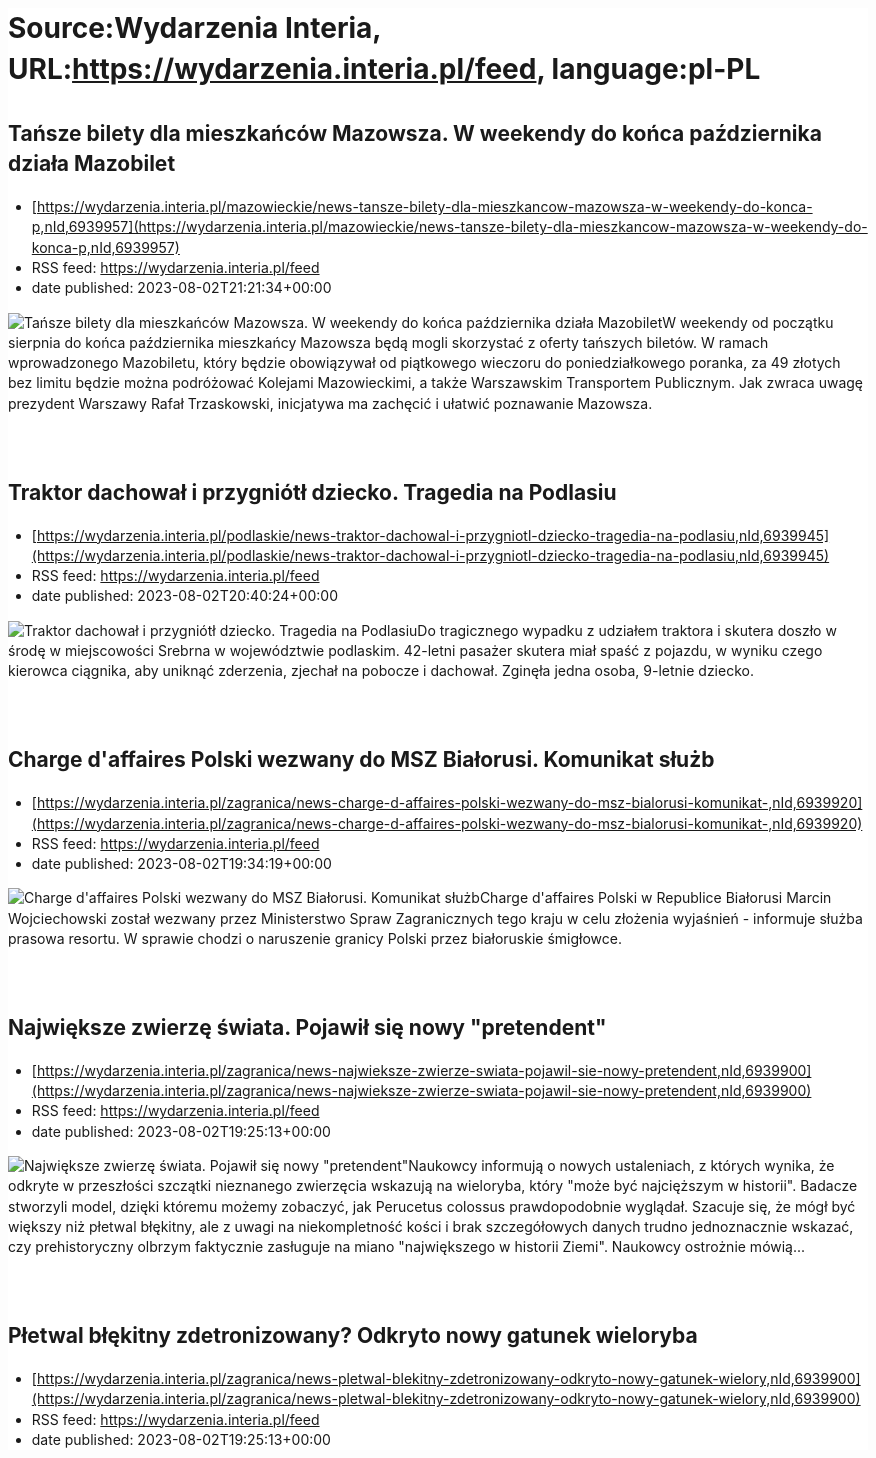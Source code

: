 # Source:Wydarzenia Interia, URL:https://wydarzenia.interia.pl/feed, language:pl-PL

## Tańsze bilety dla mieszkańców Mazowsza. W weekendy do końca października działa Mazobilet
 - [https://wydarzenia.interia.pl/mazowieckie/news-tansze-bilety-dla-mieszkancow-mazowsza-w-weekendy-do-konca-p,nId,6939957](https://wydarzenia.interia.pl/mazowieckie/news-tansze-bilety-dla-mieszkancow-mazowsza-w-weekendy-do-konca-p,nId,6939957)
 - RSS feed: https://wydarzenia.interia.pl/feed
 - date published: 2023-08-02T21:21:34+00:00

<p><a href="https://wydarzenia.interia.pl/mazowieckie/news-tansze-bilety-dla-mieszkancow-mazowsza-w-weekendy-do-konca-p,nId,6939957"><img align="left" alt="Tańsze bilety dla mieszkańców Mazowsza. W weekendy do końca października działa Mazobilet" src="https://i.iplsc.com/tansze-bilety-dla-mieszkancow-mazowsza-w-weekendy-do-konca-p/000HHFIWVVSCBL1E-C321.jpg" /></a>W weekendy od początku sierpnia do końca października mieszkańcy Mazowsza będą mogli skorzystać z oferty tańszych biletów. W ramach wprowadzonego Mazobiletu, który będzie obowiązywał od piątkowego wieczoru do poniedziałkowego poranka, za 49 złotych bez limitu będzie można podróżować Kolejami Mazowieckimi, a także Warszawskim Transportem Publicznym. Jak zwraca uwagę prezydent Warszawy Rafał Trzaskowski, inicjatywa ma zachęcić i ułatwić poznawanie Mazowsza.</p><br clear="all" />

## Traktor dachował i przygniótł dziecko. Tragedia na Podlasiu
 - [https://wydarzenia.interia.pl/podlaskie/news-traktor-dachowal-i-przygniotl-dziecko-tragedia-na-podlasiu,nId,6939945](https://wydarzenia.interia.pl/podlaskie/news-traktor-dachowal-i-przygniotl-dziecko-tragedia-na-podlasiu,nId,6939945)
 - RSS feed: https://wydarzenia.interia.pl/feed
 - date published: 2023-08-02T20:40:24+00:00

<p><a href="https://wydarzenia.interia.pl/podlaskie/news-traktor-dachowal-i-przygniotl-dziecko-tragedia-na-podlasiu,nId,6939945"><img align="left" alt="Traktor dachował i przygniótł dziecko. Tragedia na Podlasiu" src="https://i.iplsc.com/traktor-dachowal-i-przygniotl-dziecko-tragedia-na-podlasiu/000HHFAA0DWGI9R1-C321.jpg" /></a>Do tragicznego wypadku z udziałem traktora i skutera doszło w środę w miejscowości Srebrna w województwie podlaskim. 42-letni pasażer skutera miał spaść z pojazdu, w wyniku czego kierowca ciągnika, aby uniknąć zderzenia, zjechał na pobocze i dachował. Zginęła jedna osoba, 9-letnie dziecko. </p><br clear="all" />

## Charge d'affaires Polski wezwany do MSZ Białorusi. Komunikat służb
 - [https://wydarzenia.interia.pl/zagranica/news-charge-d-affaires-polski-wezwany-do-msz-bialorusi-komunikat-,nId,6939920](https://wydarzenia.interia.pl/zagranica/news-charge-d-affaires-polski-wezwany-do-msz-bialorusi-komunikat-,nId,6939920)
 - RSS feed: https://wydarzenia.interia.pl/feed
 - date published: 2023-08-02T19:34:19+00:00

<p><a href="https://wydarzenia.interia.pl/zagranica/news-charge-d-affaires-polski-wezwany-do-msz-bialorusi-komunikat-,nId,6939920"><img align="left" alt="Charge d'affaires Polski wezwany do MSZ Białorusi. Komunikat służb" src="https://i.iplsc.com/charge-d-affaires-polski-wezwany-do-msz-bialorusi-komunikat/000HHEY6E2127UMN-C321.jpg" /></a>Charge d'affaires Polski w Republice Białorusi Marcin Wojciechowski został wezwany przez Ministerstwo Spraw Zagranicznych tego kraju w celu złożenia wyjaśnień - informuje służba prasowa resortu. W sprawie chodzi o naruszenie granicy Polski przez białoruskie śmigłowce.</p><br clear="all" />

## Największe zwierzę świata. Pojawił się nowy "pretendent"
 - [https://wydarzenia.interia.pl/zagranica/news-najwieksze-zwierze-swiata-pojawil-sie-nowy-pretendent,nId,6939900](https://wydarzenia.interia.pl/zagranica/news-najwieksze-zwierze-swiata-pojawil-sie-nowy-pretendent,nId,6939900)
 - RSS feed: https://wydarzenia.interia.pl/feed
 - date published: 2023-08-02T19:25:13+00:00

<p><a href="https://wydarzenia.interia.pl/zagranica/news-najwieksze-zwierze-swiata-pojawil-sie-nowy-pretendent,nId,6939900"><img align="left" alt="Największe zwierzę świata. Pojawił się nowy &quot;pretendent&quot;" src="https://i.iplsc.com/najwieksze-zwierze-swiata-pojawil-sie-nowy-pretendent/000HHES8JGNVJ1IH-C321.jpg" /></a>Naukowcy informują o nowych ustaleniach, z których wynika, że odkryte w przeszłości szczątki nieznanego zwierzęcia wskazują na wieloryba, który &quot;może być najcięższym w historii&quot;. Badacze stworzyli model, dzięki któremu możemy zobaczyć, jak Perucetus colossus prawdopodobnie wyglądał. Szacuje się, że mógł być większy niż płetwal błękitny, ale z uwagi na niekompletność kości i brak szczegółowych danych trudno jednoznacznie wskazać, czy prehistoryczny olbrzym faktycznie zasługuje na miano &quot;największego w historii Ziemi&quot;. Naukowcy ostrożnie mówią...</p><br clear="all" />

## Płetwal błękitny zdetronizowany? Odkryto nowy gatunek wieloryba
 - [https://wydarzenia.interia.pl/zagranica/news-pletwal-blekitny-zdetronizowany-odkryto-nowy-gatunek-wielory,nId,6939900](https://wydarzenia.interia.pl/zagranica/news-pletwal-blekitny-zdetronizowany-odkryto-nowy-gatunek-wielory,nId,6939900)
 - RSS feed: https://wydarzenia.interia.pl/feed
 - date published: 2023-08-02T19:25:13+00:00
